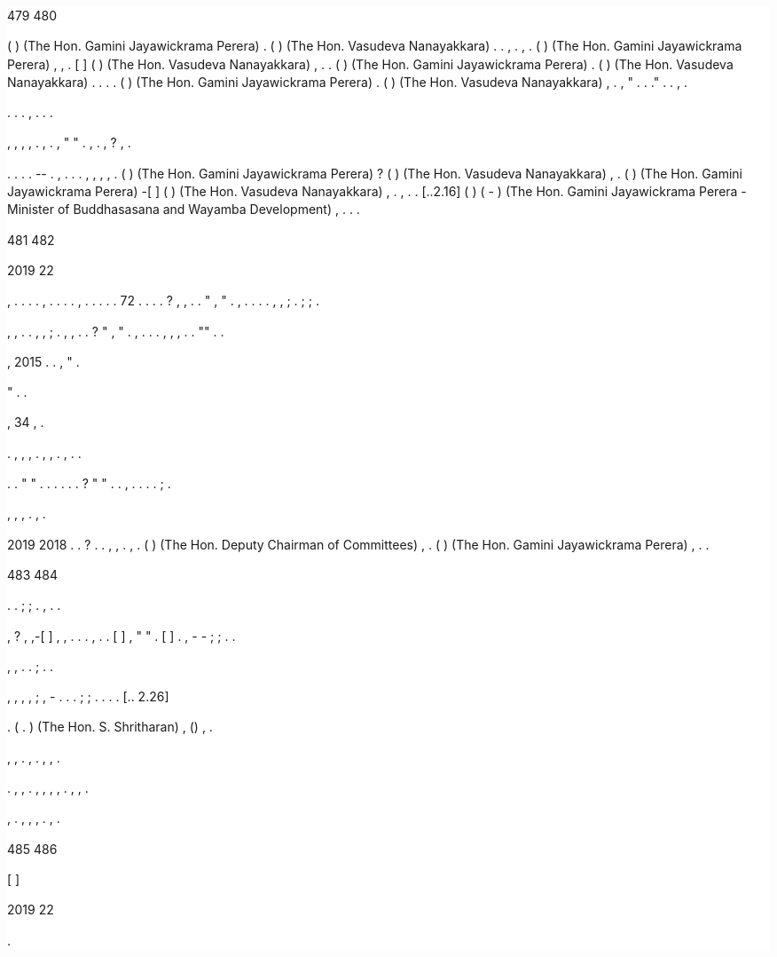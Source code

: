 479 480

( ) (The Hon. Gamini Jayawickrama Perera) . ( ) (The Hon. Vasudeva Nanayakkara) . . , . , . ( ) (The Hon. Gamini Jayawickrama Perera) , , . [ ] ( ) (The Hon. Vasudeva Nanayakkara) , . . ( ) (The Hon. Gamini Jayawickrama Perera) . ( ) (The Hon. Vasudeva Nanayakkara) . . . . ( ) (The Hon. Gamini Jayawickrama Perera) . ( ) (The Hon. Vasudeva Nanayakkara) , . , " . . ." . . , .

. . . , . . .

, , , , . , . , " " . , . , ? , .

. . . . -- . , . . . , , , , . ( ) (The Hon. Gamini Jayawickrama Perera) ? ( ) (The Hon. Vasudeva Nanayakkara) , . ( ) (The Hon. Gamini Jayawickrama Perera) -[ ] ( ) (The Hon. Vasudeva Nanayakkara) , . , . . [..2.16] ( ) ( - ) (The Hon. Gamini Jayawickrama Perera - Minister of Buddhasasana and Wayamba Development) , . . .

481 482

2019 22

, . . . . , . . . . , . . . . . 72 . . . . ? , , . . " , " . , . . . . , , ; . ; ; .

, , . . , , ; . , , . . ? " , " . , . . . , , , . . "" . .

, 2015 . . , " .

" . .

, 34 , .

. , , , . , , . , . .

. . " " . . . . . . ? " " . . , . . . . ; .

, , , . , .

2019 2018 . . ? . . , , . , . ( ) (The Hon. Deputy Chairman of Committees) , . ( ) (The Hon. Gamini Jayawickrama Perera) , . .

483 484

. . ; ; . , . .

, ? , ,-[ ] , , . . . , . . [ ] , " " . [ ] . , - - ; ; . .

, , . . ; . .

, , , , ; , - . . . ; ; . . . . [.. 2.26]

. ( . ) (The Hon. S. Shritharan) , () , .

, , . , . , , .

. , , . , , , , . , , .

, . , , , . , .

485 486

[ ]

2019 22

.
